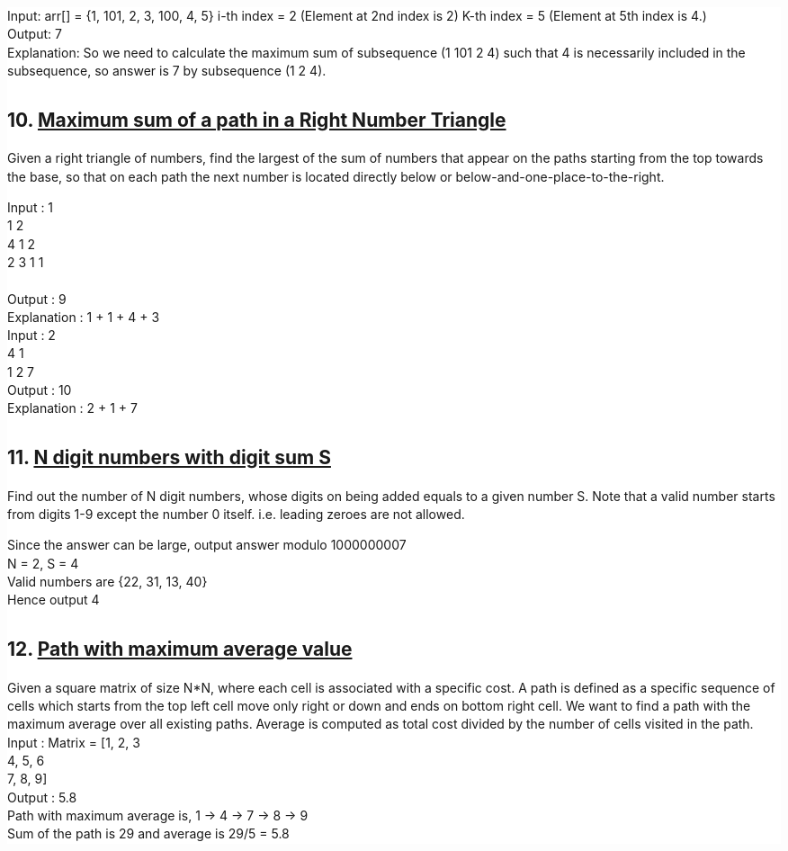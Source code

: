 Input: arr[] = {1, 101, 2, 3, 100, 4, 5} i-th index = 2 (Element at 2nd index is 2) K-th index = 5 (Element at 5th index is 4.) <br />
Output: 7 <br />
Explanation: So we need to calculate the maximum sum of subsequence (1 101 2 4) such that 4 is necessarily included in the subsequence, so answer is 7 by subsequence (1 2 4).

## 10. [Maximum sum of a path in a Right Number Triangle](https://github.com/kanti170102041/Code_Bank/blob/main/Dynamic%20Programming/Code/Maximum%20sum%20of%20a%20path%20in%20a%20Right%20Number%20Triangle.cpp)

Given a right triangle of numbers, find the largest of the sum of numbers that appear on the paths starting from the top towards the base, so that on each path the next number is located directly below or below-and-one-place-to-the-right.

Input : 1<br />
        1 2<br />
        4 1 2<br />
        2 3 1 1<br />        
Output : 9<br />
Explanation : 1 + 1 + 4 + 3<br />
Input : 2<br />
        4 1<br />
        1 2 7<br />
Output : 10<br />
Explanation : 2 + 1 + 7

## 11. [N digit numbers with digit sum S](https://github.com/kanti170102041/Code_Bank/blob/main/Dynamic%20Programming/Code/N%20digit%20numbers%20with%20digit%20sum%20S.cpp)

Find out the number of N digit numbers, whose digits on being added equals to a given number S. Note that a valid number starts from digits 1-9 except the number 0 itself. i.e. leading zeroes are not allowed.

Since the answer can be large, output answer modulo 1000000007<br />
N = 2, S = 4<br />
Valid numbers are {22, 31, 13, 40}<br />
Hence output 4

## 12. [Path with maximum average value](https://github.com/kanti170102041/Code_Bank/blob/main/Dynamic%20Programming/Code/Path%20with%20maximum%20average%20value.cpp)

Given a square matrix of size N*N, where each cell is associated with a specific cost. A path is defined as a specific sequence of cells which starts from the top left cell move only right or down and ends on bottom right cell. We want to find a path with the maximum average over all existing paths. Average is computed as total cost divided by the number of cells visited in the path.
Input : Matrix = [1, 2, 3 <br />
                  4, 5, 6 <br />
                  7, 8, 9]<br />
Output : 5.8 <br />
Path with maximum average is, 1 -> 4 -> 7 -> 8 -> 9<br />
Sum of the path is 29 and average is 29/5 = 5.8
